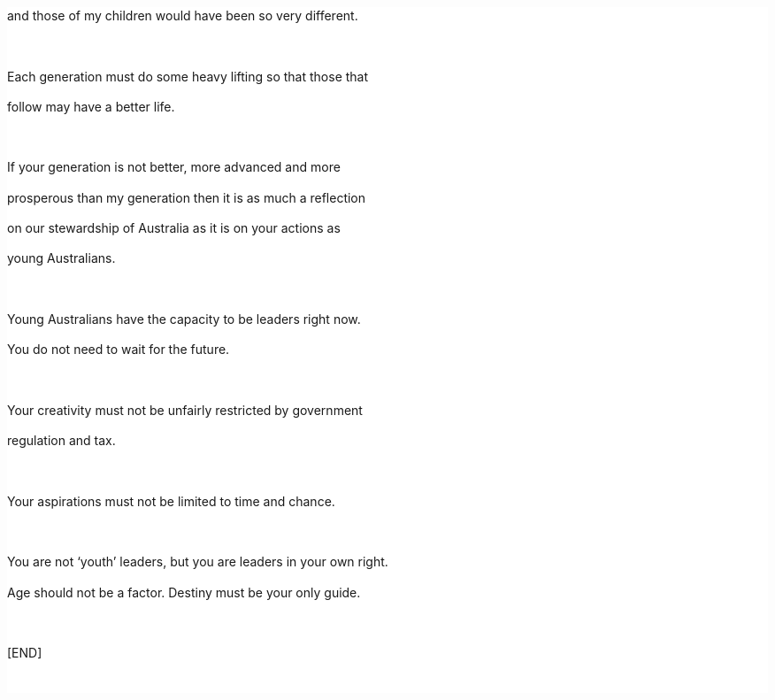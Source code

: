  and those of my children would have been so very different. 

   

 Each generation must do some heavy lifting so  that  those  that  

 follow may have a better life. 

   

 If  your  generation  is  not  better,  more  advanced  and  more  

 prosperous  than  my  generation  then  it  is  as  much  a  reflection  

 on  our  stewardship  of  Australia  as  it  is  on  your  actions  as  

 young Australians.  

   

 Young  Australians  have  the  capacity  to  be  leaders  right  now.  

 You do not need to wait for the future.  

   

 Your  creativity  must  not  be  unfairly  restricted  by  government  

 regulation and tax.  

   

 Your aspirations must not be limited to time and chance. 

   

 You  are  not  ‘youth’  leaders,  but  you  are  leaders  in  your  own   right.     

 Age should not be a factor. Destiny must be your only guide. 

   

 [END] 

  

